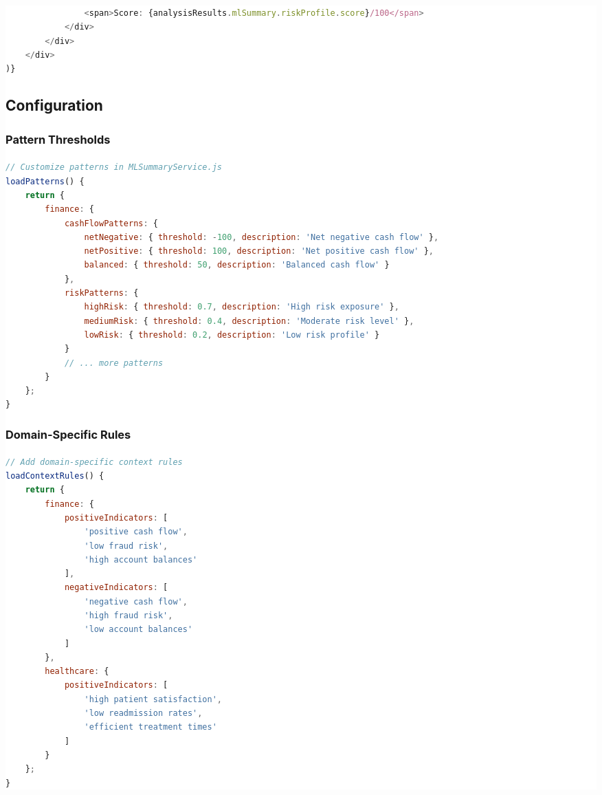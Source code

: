 ```javascript
                <span>Score: {analysisResults.mlSummary.riskProfile.score}/100</span>
            </div>
        </div>
    </div>
)}
```

## Configuration

### Pattern Thresholds

```javascript
// Customize patterns in MLSummaryService.js
loadPatterns() {
    return {
        finance: {
            cashFlowPatterns: {
                netNegative: { threshold: -100, description: 'Net negative cash flow' },
                netPositive: { threshold: 100, description: 'Net positive cash flow' },
                balanced: { threshold: 50, description: 'Balanced cash flow' }
            },
            riskPatterns: {
                highRisk: { threshold: 0.7, description: 'High risk exposure' },
                mediumRisk: { threshold: 0.4, description: 'Moderate risk level' },
                lowRisk: { threshold: 0.2, description: 'Low risk profile' }
            }
            // ... more patterns
        }
    };
}
```

### Domain-Specific Rules

```javascript
// Add domain-specific context rules
loadContextRules() {
    return {
        finance: {
            positiveIndicators: [
                'positive cash flow',
                'low fraud risk',
                'high account balances'
            ],
            negativeIndicators: [
                'negative cash flow',
                'high fraud risk',
                'low account balances'
            ]
        },
        healthcare: {
            positiveIndicators: [
                'high patient satisfaction',
                'low readmission rates',
                'efficient treatment times'
            ]
        }
    };
}
```
